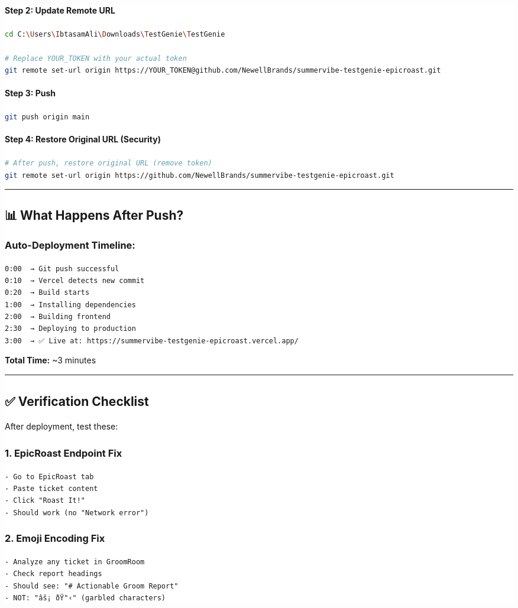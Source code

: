 #### Step 2: Update Remote URL
```bash
cd C:\Users\IbtasamAli\Downloads\TestGenie\TestGenie

# Replace YOUR_TOKEN with your actual token
git remote set-url origin https://YOUR_TOKEN@github.com/NewellBrands/summervibe-testgenie-epicroast.git
```

#### Step 3: Push
```bash
git push origin main
```

#### Step 4: Restore Original URL (Security)
```bash
# After push, restore original URL (remove token)
git remote set-url origin https://github.com/NewellBrands/summervibe-testgenie-epicroast.git
```

---

## 📊 What Happens After Push?

### Auto-Deployment Timeline:

```
0:00  → Git push successful
0:10  → Vercel detects new commit
0:20  → Build starts
1:00  → Installing dependencies
2:00  → Building frontend
2:30  → Deploying to production
3:00  → ✅ Live at: https://summervibe-testgenie-epicroast.vercel.app/
```

**Total Time:** ~3 minutes

---

## ✅ Verification Checklist

After deployment, test these:

### 1. EpicRoast Endpoint Fix
```
- Go to EpicRoast tab
- Paste ticket content
- Click "Roast It!"
- Should work (no "Network error")
```

### 2. Emoji Encoding Fix
```
- Analyze any ticket in GroomRoom
- Check report headings
- Should see: "# Actionable Groom Report"
- NOT: "âš¡ ðŸ"‹" (garbled characters)
```
